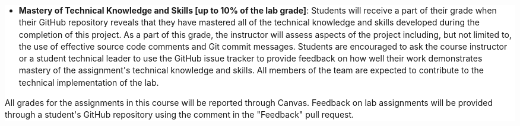- **Mastery of Technical Knowledge and Skills [up to 10% of the lab grade]**: Students will receive a part of their grade when their GitHub repository reveals that they have mastered all of the technical knowledge and skills developed during the completion of this project. As a part of this grade, the instructor will assess aspects of the project including, but not limited to, the use of effective source code comments and Git commit messages. Students are encouraged to ask the course instructor or a student technical leader to use the GitHub issue tracker to provide feedback on how well their work demonstrates mastery of the assignment's technical knowledge and skills. All members of the team are expected to contribute to the technical implementation of the lab.

All grades for the assignments in this course will be reported through Canvas. Feedback on lab assignments will be provided through a student's GitHub repository using the comment in the "Feedback" pull request.
